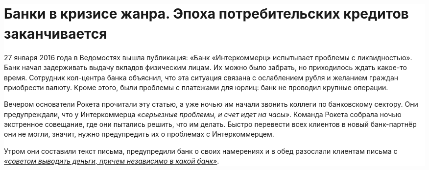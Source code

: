 # Банки в кризисе жанра. Эпоха потребительских кредитов заканчивается

27 января 2016 года в Ведомостях вышла публикация: [«Банк «Интеркоммерц» испытывает проблемы с ликвидностью»](https://www.vedomosti.ru/finance/news/2016/01/27/625776-bank-interkommerts). Банк начал задерживать выдачу вкладов физическим лицам. Их можно было забрать, но приходилось ждать какое-то время. Сотрудник кол-центра банка объяснил, что эта ситуация связана с ослаблением рубля и желанием граждан приобрести валюту. Кроме этого, были проблемы с платежами для юрлиц: банк не проводил крупные операции. 

Вечером основатели Рокета прочитали эту статью, а уже ночью им начали звонить коллеги по банковскому сектору. Они предупреждали, что у Интеркоммерца *«серьезные проблемы, и счет идет на часы»*. Команда Рокета собрала ночью экстренное совещание, где они пытались решить, что им делать. Быстро перевести всех клиентов в новый банк-партнёр они не могли, значит, нужно предупредить их о проблемах с Интеркоммерцем.

Утром они составили текст письма, предупредили банк о своих намерениях и в обед разослали клиентам письма с *[«советом выводить деньги, причем независимо в какой банк»](https://archive.is/8yej5)*.
